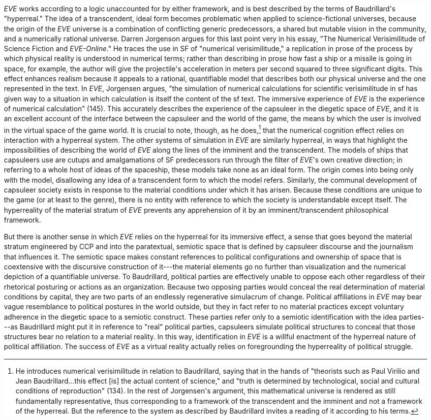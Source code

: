 *EVE* works according to a logic unaccounted for by either framework, and is best described by the terms of Baudrillard's "hyperreal." The idea of a transcendent, ideal form becomes problematic when applied to science-fictional universes, because the origin of the *EVE* universe is a combination of conflicting generic predecessors, a shared but mutable vision in the community, and a numerically rational universe. Darren Jorgenson argues for this last point very in his essay, "The Numerical Verisimilitude of Science Fiction and *EVE-Online*." He traces the use in SF of "numerical verisimilitude," a replication in prose of the process by which physical reality is understood in numerical terms; rather than describing in prose how fast a ship or a missile is going in space, for example, the author will give the projectile's acceleration in meters per second squared to three significant digits. This effect enhances realism because it appeals to a rational, quantifiable model that describes both our physical universe and the one represented in the text. In *EVE*, Jorgensen argues, "the simulation of numerical calculations for scientific verisimilitude in sf has given way to a situation in which calculation is itself the content of the sf text. The immersive experience of *EVE* is the experience of numerical calculation" (145). This accurately describes the experience of the capsuleer in the diegetic space of *EVE*, and it is an excellent account of the interface between the capsuleer and the world of the game, the means by which the user is involved in the virtual space of the game world. It is crucial to note, though, as he does,[^11] that the numerical cognition effect relies on interaction with a hyperreal system. The other systems of simulation in *EVE* are similarly hyperreal, in ways that highlight the impossibilities of describing the world of *EVE* along the lines of the imminent and the transcendent. The models of ships that capsuleers use are cutups and amalgamations of SF predecessors run through the filter of *EVE*'s own creative direction; in referring to a whole host of ideas of the spaceship, these models take none as an ideal form. The origin comes into being only with the model, disallowing any idea of a transcendent form to which the model refers. Similarly, the communal development of capsuleer society exists in response to the material conditions under which it has arisen. Because these conditions are unique to the game (or at least to the genre), there is no entity with reference to which the society is understandable except itself. The hyperreality of the material stratum of *EVE* prevents any apprehension of it by an imminent/transcendent philosophical framework.

But there is another sense in which *EVE* relies on the hyperreal for its immersive effect, a sense that goes beyond the material stratum engineered by CCP and into the paratextual, semiotic space that is defined by capsuleer discourse and the journalism that influences it. The semiotic space makes constant references to political configurations and ownership of space that is coextensive with the discursive construction of it---the material elements go no further than visualization and the numerical depiction of a quantifiable universe. To Baudrillard, political parties are effectively unable to oppose each other regardless of their rhetorical posturing or actions as an organization. Because two opposing parties would conceal the real determination of material conditions by capital, they are two parts of an endlessly regenerative simulacrum of change. Political affiliations in *EVE* may bear vague resemblance to political postures in the world outside, but they in fact refer to no material practices except voluntary adherence in the diegetic space to a semiotic construct. These parties refer only to a semiotic identification with the idea parties---as Baudrillard might put it in reference to "real" political parties, capsuleers simulate political structures to conceal that those structures bear no relation to a material reality. In this way, identification in *EVE* is a willful enactment of the hyperreal nature of political affiliation. The success of *EVE* as a virtual reality actually relies on foregrounding the hyperreality of political struggle.


[^a]: Massively etc.
[^b]: *WoW* marked its first net loss of users since its inception recently (cit)
[^c]: The main currency in *EVE*
[^d]: CFC, or Cluster\**** Coalition, is a particularly memorable example.
[^1]: The learning curve for *EVE* is notorious, as is the level of commitment required to remain active.
[^1.1]: [distinction between IRL and AFK]
[^2]: More examples in a footnote--guiding hand social club in Page
[^3]: This is a very rare occasion in which in-game currency can actually be transferred out of the game, which was facilitated specifically by CCP for the purpose. In general, money is not transferable out of game except through black markets, which stabilizes the economy and prevents the use of *EVE* as a conduit for criminal transfer of funds.
[^3.1]: This communicability is the basis of much of the mainstream fiction involving MMOs. See for example Neal Stephenson (especially *Reamde* and *Snow Crash*) and Jonathan Lethem's *Chronic City*.
[^3.2]: Henceforth any reference to political activity or the political function most likely refers to the political structures of the game unless otherwise specified.
[^4]: They use Google's AdSense and Disquit, both relatively low-maintenance ad systems used to quickly monetize writing on the internet.
[^5]: Which is not true of all MMOs; within limits, *WoW* allows interface mods to be implanted by the user. [cit]
[^6]: an in-game term for etc.
[^7]: examples here?
[^8]: Non-Player Character. A general term used in MMOs to distinguish computer-controlled characters from player-characters.
[^10]: Surely there are sources for this
[^11]: He introduces numerical verisimilitude in relation to Baudrillard, saying that in the hands of "theorists such as Paul Virilio and Jean Baudrillard...this effect [is] the actual content of science," and "truth is determined by technological, social and cultural conditions of reproduction" (134). In the rest of Jorgensen's argument, this mathematical universe is rendered as still fundamentally representative, thus corresponding to a framework of the transcendent and the imminent and not a framework of the hyperreal. But the reference to the system as described by Baudrillard invites a reading of it according to his terms.
[^12]: [point out that this is usually the focus of CCP interventions]